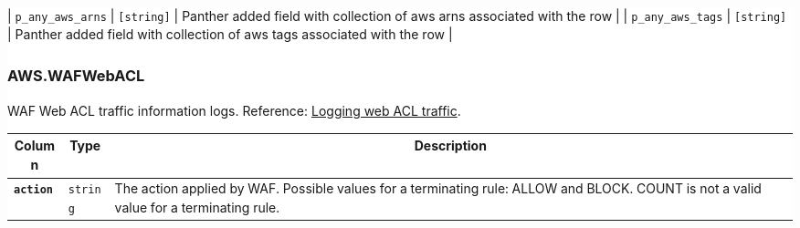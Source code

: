 | `p_any_aws_arns`         | `[string]`  | Panther added field with collection of aws arns associated with the row                                                                                                                                                                                                                                                                                                                                                                                                                                                                                                                                                                                                                                                                                                                                                                        |
| `p_any_aws_tags`         | `[string]`  | Panther added field with collection of aws tags associated with the row                                                                                                                                                                                                                                                                                                                                                                                                                                                                                                                                                                                                                                                                                                                                                                        |

### AWS.WAFWebACL

WAF Web ACL traffic information logs. Reference: [Logging web ACL traffic](https://docs.aws.amazon.com/waf/latest/developerguide/logging.html).

| Column                        | Type                                                                                                                                                                                                                                                                                                                                                                                                                                                                                          | Description                                                                                                                                                                                                                                                                                                                                                                                                                                                                                                                                                                                           |
| ----------------------------- | --------------------------------------------------------------------------------------------------------------------------------------------------------------------------------------------------------------------------------------------------------------------------------------------------------------------------------------------------------------------------------------------------------------------------------------------------------------------------------------------- | ----------------------------------------------------------------------------------------------------------------------------------------------------------------------------------------------------------------------------------------------------------------------------------------------------------------------------------------------------------------------------------------------------------------------------------------------------------------------------------------------------------------------------------------------------------------------------------------------------- |
| **`action`**                  | `string`                                                                                                                                                                                                                                                                                                                                                                                                                                                                                      | The action applied by WAF. Possible values for a terminating rule: ALLOW and BLOCK. COUNT is not a valid value for a terminating rule.                                                                                                                                                                                                                                                                                                                                                                                                                                                                |